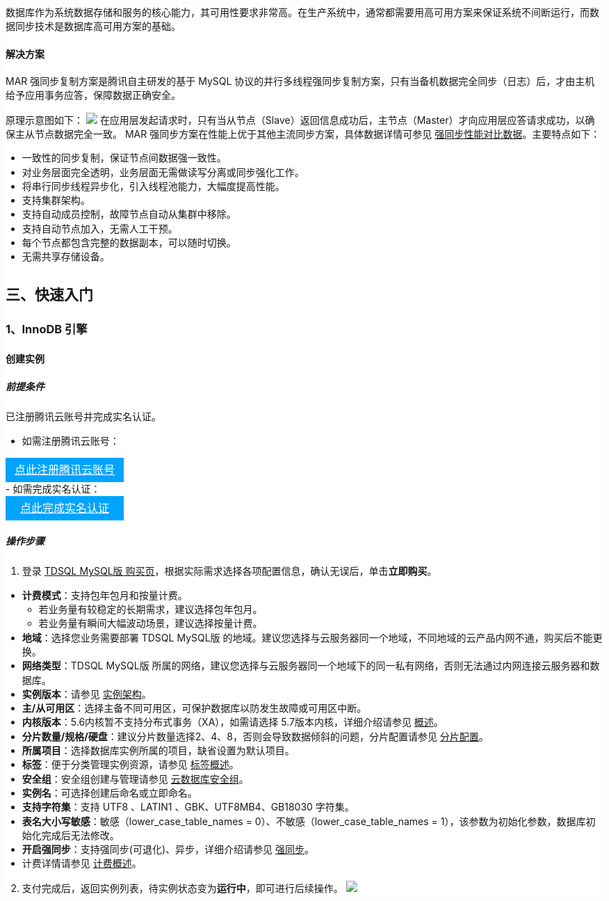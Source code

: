 数据库作为系统数据存储和服务的核心能力，其可用性要求非常高。在生产系统中，通常都需要用高可用方案来保证系统不间断运行，而数据同步技术是数据库高可用方案的基础。

#### 解决方案
MAR 强同步复制方案是腾讯自主研发的基于 MySQL 协议的并行多线程强同步复制方案，只有当备机数据完全同步（日志）后，才由主机给予应用事务应答，保障数据正确安全。

原理示意图如下：
![](https://main.qcloudimg.com/raw/45fdf5a387130c2f7cabdf962b74977e.png)
在应用层发起请求时，只有当从节点（Slave）返回信息成功后，主节点（Master）才向应用层应答请求成功，以确保主从节点数据完全一致。
MAR 强同步方案在性能上优于其他主流同步方案，具体数据详情可参见 [强同步性能对比数据](https://cloud.tencent.com/document/product/557/10105)。主要特点如下：
- 一致性的同步复制，保证节点间数据强一致性。
- 对业务层面完全透明，业务层面无需做读写分离或同步强化工作。
- 将串行同步线程异步化，引入线程池能力，大幅度提高性能。
- 支持集群架构。
- 支持自动成员控制，故障节点自动从集群中移除。
- 支持自动节点加入，无需人工干预。
- 每个节点都包含完整的数据副本，可以随时切换。
- 无需共享存储设备。

## 三、快速入门

### 1、InnoDB 引擎

#### 创建实例

##### 前提条件

已注册腾讯云账号并完成实名认证。
- 如需注册腾讯云账号：
<div style="background-color:#00A4FF; width: 170px; height: 35px; line-height:35px; text-align:center;"><a href="https://cloud.tencent.com/register?s_url=https%3A%2F%2Fcloud.tencent.com%2F" target="_blank"  style="color: white; font-size:16px;" hotrep="document.guide.3128.btn1">点此注册腾讯云账号</a></div>
- 如需完成实名认证：
<div style="background-color:#00A4FF; width: 170px; height: 35px; line-height:35px; text-align:center;"><a href="https://console.cloud.tencent.com/developer" target="_blank"  style="color: white; font-size:16px;"  hotrep="document.guide.3128.btn2">点此完成实名认证</a></div>

##### 操作步骤

1. 登录 [TDSQL MySQL版 购买页](https://console.cloud.tencent.com/tdsqld/tdmysql-buy)，根据实际需求选择各项配置信息，确认无误后，单击**立即购买**。
 - **计费模式**：支持包年包月和按量计费。
    - 若业务量有较稳定的长期需求，建议选择包年包月。
    - 若业务量有瞬间大幅波动场景，建议选择按量计费。
 - **地域**：选择您业务需要部署 TDSQL MySQL版 的地域。建议您选择与云服务器同一个地域，不同地域的云产品内网不通，购买后不能更换。
 - **网络类型**：TDSQL MySQL版 所属的网络，建议您选择与云服务器同一个地域下的同一私有网络，否则无法通过内网连接云服务器和数据库。
 - **实例版本**：请参见 [实例架构](https://cloud.tencent.com/document/product/557/11332)。
 - **主/从可用区**：选择主备不同可用区，可保护数据库以防发生故障或可用区中断。
 - **内核版本**：5.6内核暂不支持分布式事务（XA），如需请选择 5.7版本内核，详细介绍请参见 [概述](https://cloud.tencent.com/document/product/557/8765)。
 - **分片数量/规格/硬盘**：建议分片数量选择2、4、8，否则会导致数据倾斜的问题，分片配置请参见 [分片配置](https://cloud.tencent.com/document/product/557/9347)。
 - **所属项目**：选择数据库实例所属的项目，缺省设置为默认项目。
 - **标签**：便于分类管理实例资源，请参见 [标签概述](https://cloud.tencent.com/document/product/651/13334)。
 - **安全组**：安全组创建与管理请参见 [云数据库安全组](https://cloud.tencent.com/document/product/557/10106)。
 - **实例名**：可选择创建后命名或立即命名。
 - **支持字符集**：支持 UTF8 、LATIN1 、GBK、UTF8MB4、GB18030 字符集。
 - **表名大小写敏感**：敏感（lower_case_table_names = 0）、不敏感（lower_case_table_names = 1），该参数为初始化参数，数据库初始化完成后无法修改。
 - **开启强同步**：支持强同步(可退化)、异步，详细介绍请参见 [强同步](https://cloud.tencent.com/document/product/557/10570)。
 - 计费详情请参见 [计费概述](https://cloud.tencent.com/document/product/557/7703)。
2. 支付完成后，返回实例列表，待实例状态变为**运行中**，即可进行后续操作。
![](https://qcloudimg.tencent-cloud.cn/raw/a2910cd5cf26c49b04b7bd785f85b968.png)
